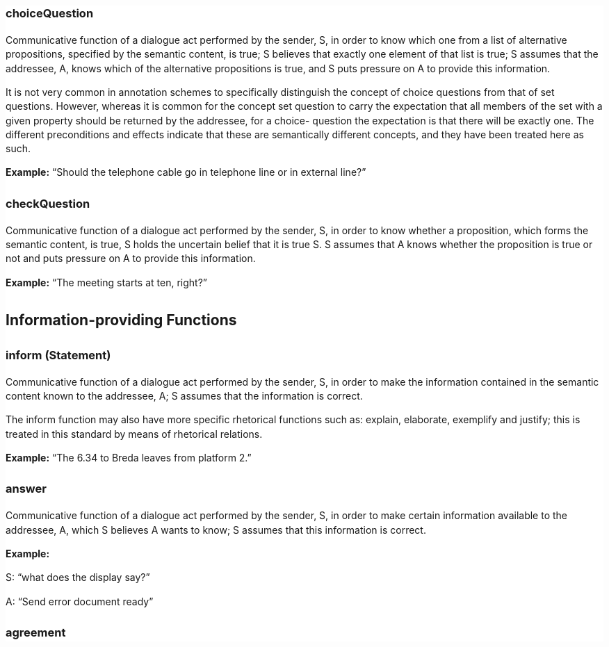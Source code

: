 ### choiceQuestion

Communicative function of a dialogue act performed by the sender, S, in order to
know which one from a list of alternative propositions, specified by the
semantic content, is true; S believes that exactly one element of that list is
true; S assumes that the addressee, A, knows which of the alternative
propositions is true, and S puts pressure on A to provide this information.

It is not very common in annotation schemes to specifically distinguish the
concept of choice questions from that of set questions. However, whereas it is
common for the concept set question to carry the expectation that all members of
the set with a given property should be returned by the addressee, for a choice-
question the expectation is that there will be exactly one. The different
preconditions and effects indicate that these are semantically different
concepts, and they have been treated here as such.

**Example:** “Should the telephone cable go in telephone line or in external
line?”

### checkQuestion

Communicative function of a dialogue act performed by the sender, S, in order to
know whether a proposition, which forms the semantic content, is true, S holds
the uncertain belief that it is true S. S assumes that A knows whether the
proposition is true or not and puts pressure on A to provide this information.

**Example:** “The meeting starts at ten, right?”

Information-providing Functions
-------------------------------

### inform (Statement)

Communicative function of a dialogue act performed by the sender, S, in order to
make the information contained in the semantic content known to the addressee,
A; S assumes that the information is correct.

The inform function may also have more specific rhetorical functions such as:
explain, elaborate, exemplify and justify; this is treated in this standard by
means of rhetorical relations.

**Example:** “The 6.34 to Breda leaves from platform 2.”

### answer

Communicative function of a dialogue act performed by the sender, S, in order to
make certain information available to the addressee, A, which S believes A wants
to know; S assumes that this information is correct.

**Example:**

S: “what does the display say?”

A: “Send error document ready”

### agreement

